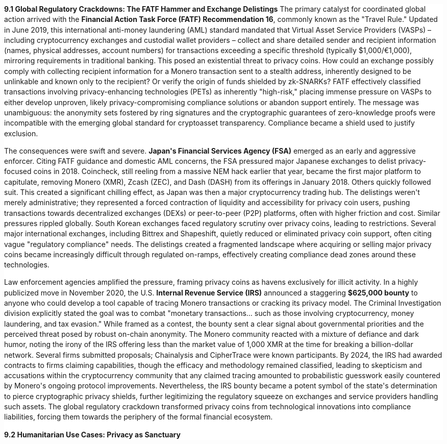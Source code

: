 **9.1 Global Regulatory Crackdowns: The FATF Hammer and Exchange Delistings**
The primary catalyst for coordinated global action arrived with the **Financial Action Task Force (FATF) Recommendation 16**, commonly known as the "Travel Rule." Updated in June 2019, this international anti-money laundering (AML) standard mandated that Virtual Asset Service Providers (VASPs) – including cryptocurrency exchanges and custodial wallet providers – collect and share detailed sender and recipient information (names, physical addresses, account numbers) for transactions exceeding a specific threshold (typically $1,000/€1,000), mirroring requirements in traditional banking. This posed an existential threat to privacy coins. How could an exchange possibly comply with collecting recipient information for a Monero transaction sent to a stealth address, inherently designed to be unlinkable and known only to the recipient? Or verify the origin of funds shielded by zk-SNARKs? FATF effectively classified transactions involving privacy-enhancing technologies (PETs) as inherently "high-risk," placing immense pressure on VASPs to either develop unproven, likely privacy-compromising compliance solutions or abandon support entirely. The message was unambiguous: the anonymity sets fostered by ring signatures and the cryptographic guarantees of zero-knowledge proofs were incompatible with the emerging global standard for cryptoasset transparency. Compliance became a shield used to justify exclusion.

The consequences were swift and severe. **Japan's Financial Services Agency (FSA)** emerged as an early and aggressive enforcer. Citing FATF guidance and domestic AML concerns, the FSA pressured major Japanese exchanges to delist privacy-focused coins in 2018. Coincheck, still reeling from a massive NEM hack earlier that year, became the first major platform to capitulate, removing Monero (XMR), Zcash (ZEC), and Dash (DASH) from its offerings in January 2018. Others quickly followed suit. This created a significant chilling effect, as Japan was then a major cryptocurrency trading hub. The delistings weren't merely administrative; they represented a forced contraction of liquidity and accessibility for privacy coin users, pushing transactions towards decentralized exchanges (DEXs) or peer-to-peer (P2P) platforms, often with higher friction and cost. Similar pressures rippled globally. South Korean exchanges faced regulatory scrutiny over privacy coins, leading to restrictions. Several major international exchanges, including Bittrex and Shapeshift, quietly reduced or eliminated privacy coin support, often citing vague "regulatory compliance" needs. The delistings created a fragmented landscape where acquiring or selling major privacy coins became increasingly difficult through regulated on-ramps, effectively creating compliance dead zones around these technologies.

Law enforcement agencies amplified the pressure, framing privacy coins as havens exclusively for illicit activity. In a highly publicized move in November 2020, the U.S. **Internal Revenue Service (IRS)** announced a staggering **$625,000 bounty** to anyone who could develop a tool capable of tracing Monero transactions or cracking its privacy model. The Criminal Investigation division explicitly stated the goal was to combat "monetary transactions... such as those involving cryptocurrency, money laundering, and tax evasion." While framed as a contest, the bounty sent a clear signal about governmental priorities and the perceived threat posed by robust on-chain anonymity. The Monero community reacted with a mixture of defiance and dark humor, noting the irony of the IRS offering less than the market value of 1,000 XMR at the time for breaking a billion-dollar network. Several firms submitted proposals; Chainalysis and CipherTrace were known participants. By 2024, the IRS had awarded contracts to firms claiming capabilities, though the efficacy and methodology remained classified, leading to skepticism and accusations within the cryptocurrency community that any claimed tracing amounted to probabilistic guesswork easily countered by Monero's ongoing protocol improvements. Nevertheless, the IRS bounty became a potent symbol of the state's determination to pierce cryptographic privacy shields, further legitimizing the regulatory squeeze on exchanges and service providers handling such assets. The global regulatory crackdown transformed privacy coins from technological innovations into compliance liabilities, forcing them towards the periphery of the formal financial ecosystem.

**9.2 Humanitarian Use Cases: Privacy as Sanctuary**